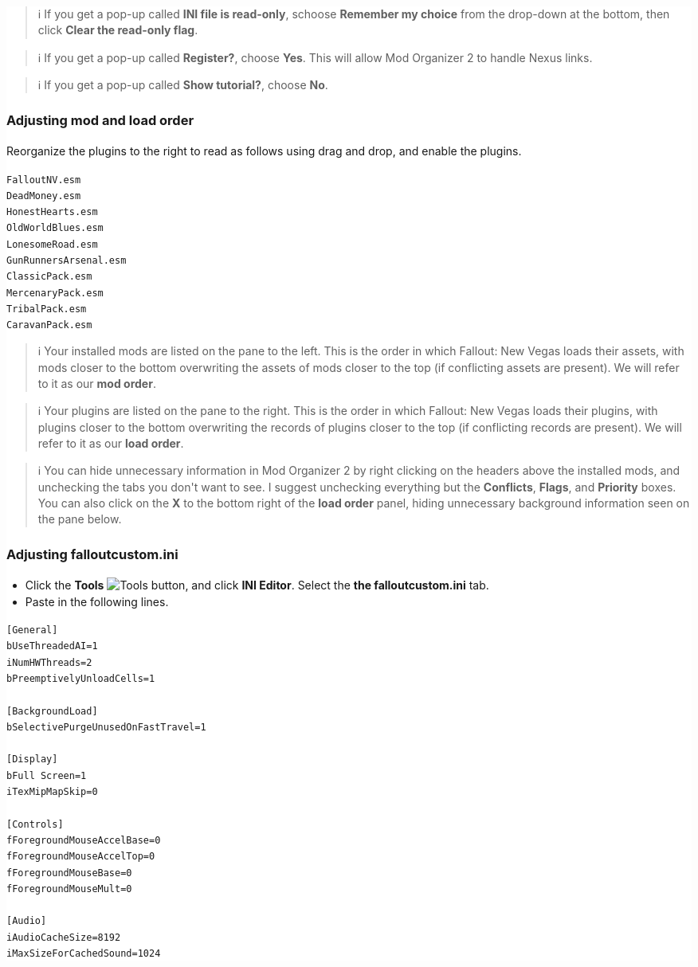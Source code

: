 > ℹ️ If you get a pop-up called **INI file is read-only**, schoose **Remember my choice** from the drop-down at the bottom, then click **Clear the read-only flag**.

> ℹ️ If you get a pop-up called **Register?**, choose **Yes**. This will allow Mod Organizer 2 to handle Nexus links.

> ℹ️ If you get a pop-up called **Show tutorial?**, choose **No**.

### Adjusting mod and load order

Reorganize the plugins to the right to read as follows using drag and drop, and enable the plugins.
```
FalloutNV.esm
DeadMoney.esm
HonestHearts.esm
OldWorldBlues.esm
LonesomeRoad.esm
GunRunnersArsenal.esm
ClassicPack.esm
MercenaryPack.esm
TribalPack.esm
CaravanPack.esm
```

> ℹ️ Your installed mods are listed on the pane to the left. This is the order in which Fallout: New Vegas loads their assets, with mods closer to the bottom overwriting the assets of mods closer to the top (if conflicting assets are present). We will refer to it as our **mod order**.

> ℹ️ Your plugins are listed on the pane to the right. This is the order in which Fallout: New Vegas loads their plugins, with plugins closer to the bottom overwriting the records of plugins closer to the top (if conflicting records are present). We will refer to it as our **load order**.

> ℹ️ You can hide unnecessary information in Mod Organizer 2 by right clicking on the headers above the installed mods, and unchecking the tabs you don't want to see. I suggest unchecking everything but the **Conflicts**, **Flags**, and **Priority** boxes. You can also click on the **X** to the bottom right of the **load order** panel, hiding unnecessary background information seen on the pane below.

### Adjusting falloutcustom.ini

- Click the **Tools** ![Tools](https://raw.githubusercontent.com/Sigourn/morrowind-sharp/master/MO_ini.png) button, and click **INI Editor**. Select the **the falloutcustom.ini** tab.
- Paste in the following lines.

```
[General]
bUseThreadedAI=1
iNumHWThreads=2
bPreemptivelyUnloadCells=1

[BackgroundLoad]
bSelectivePurgeUnusedOnFastTravel=1

[Display]
bFull Screen=1
iTexMipMapSkip=0

[Controls]
fForegroundMouseAccelBase=0
fForegroundMouseAccelTop=0
fForegroundMouseBase=0
fForegroundMouseMult=0

[Audio]
iAudioCacheSize=8192
iMaxSizeForCachedSound=1024
```
